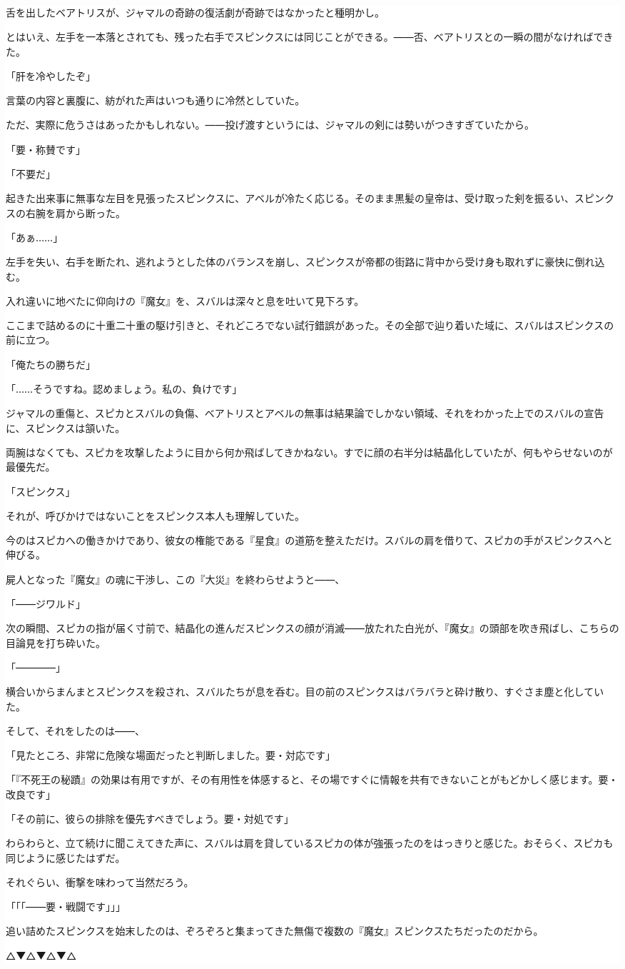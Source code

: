 舌を出したベアトリスが、ジャマルの奇跡の復活劇が奇跡ではなかったと種明かし。

とはいえ、左手を一本落とされても、残った右手でスピンクスには同じことができる。――否、ベアトリスとの一瞬の間がなければできた。

「肝を冷やしたぞ」

言葉の内容と裏腹に、紡がれた声はいつも通りに冷然としていた。

ただ、実際に危うさはあったかもしれない。――投げ渡すというには、ジャマルの剣には勢いがつきすぎていたから。

「要・称賛です」

「不要だ」

起きた出来事に無事な左目を見張ったスピンクスに、アベルが冷たく応じる。そのまま黒髪の皇帝は、受け取った剣を振るい、スピンクスの右腕を肩から断った。

「あぁ……」

左手を失い、右手を断たれ、逃れようとした体のバランスを崩し、スピンクスが帝都の街路に背中から受け身も取れずに豪快に倒れ込む。

入れ違いに地べたに仰向けの『魔女』を、スバルは深々と息を吐いて見下ろす。

ここまで詰めるのに十重二十重の駆け引きと、それどころでない試行錯誤があった。その全部で辿り着いた域に、スバルはスピンクスの前に立つ。

「俺たちの勝ちだ」

「……そうですね。認めましょう。私の、負けです」

ジャマルの重傷と、スピカとスバルの負傷、ベアトリスとアベルの無事は結果論でしかない領域、それをわかった上でのスバルの宣告に、スピンクスは頷いた。

両腕はなくても、スピカを攻撃したように目から何か飛ばしてきかねない。すでに顔の右半分は結晶化していたが、何もやらせないのが最優先だ。

「スピンクス」

それが、呼びかけではないことをスピンクス本人も理解していた。

今のはスピカへの働きかけであり、彼女の権能である『星食』の道筋を整えただけ。スバルの肩を借りて、スピカの手がスピンクスへと伸びる。

屍人となった『魔女』の魂に干渉し、この『大災』を終わらせようと――、

「――ジワルド」

次の瞬間、スピカの指が届く寸前で、結晶化の進んだスピンクスの顔が消滅――放たれた白光が、『魔女』の頭部を吹き飛ばし、こちらの目論見を打ち砕いた。

「――――」

横合いからまんまとスピンクスを殺され、スバルたちが息を呑む。目の前のスピンクスはバラバラと砕け散り、すぐさま塵と化していた。

そして、それをしたのは――、

「見たところ、非常に危険な場面だったと判断しました。要・対応です」

「『不死王の秘蹟』の効果は有用ですが、その有用性を体感すると、その場ですぐに情報を共有できないことがもどかしく感じます。要・改良です」

「その前に、彼らの排除を優先すべきでしょう。要・対処です」

わらわらと、立て続けに聞こえてきた声に、スバルは肩を貸しているスピカの体が強張ったのをはっきりと感じた。おそらく、スピカも同じように感じたはずだ。

それぐらい、衝撃を味わって当然だろう。

「「「――要・戦闘です」」」

追い詰めたスピンクスを始末したのは、ぞろぞろと集まってきた無傷で複数の『魔女』スピンクスたちだったのだから。

△▼△▼△▼△
